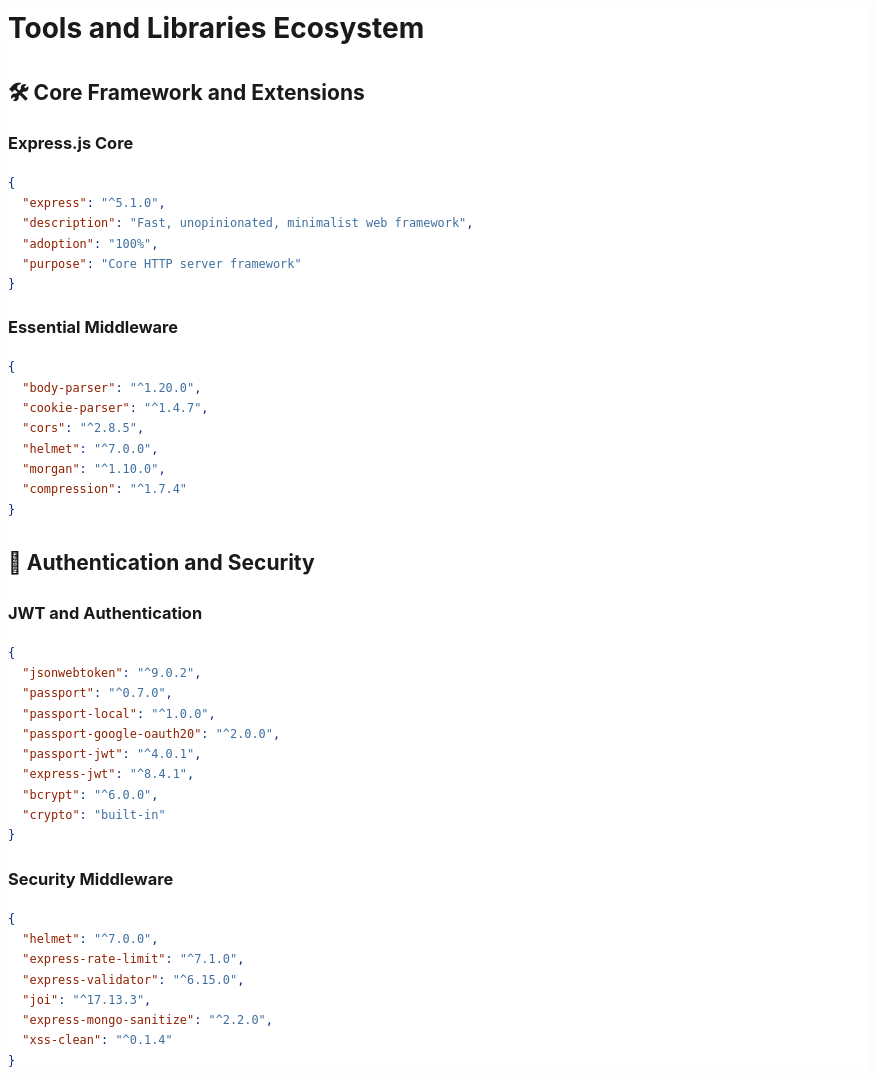 # Tools and Libraries Ecosystem

## 🛠️ Core Framework and Extensions

### Express.js Core
```json
{
  "express": "^5.1.0",
  "description": "Fast, unopinionated, minimalist web framework",
  "adoption": "100%",
  "purpose": "Core HTTP server framework"
}
```

### Essential Middleware
```json
{
  "body-parser": "^1.20.0",
  "cookie-parser": "^1.4.7", 
  "cors": "^2.8.5",
  "helmet": "^7.0.0",
  "morgan": "^1.10.0",
  "compression": "^1.7.4"
}
```

## 🔐 Authentication and Security

### JWT and Authentication
```json
{
  "jsonwebtoken": "^9.0.2",
  "passport": "^0.7.0",
  "passport-local": "^1.0.0",
  "passport-google-oauth20": "^2.0.0",
  "passport-jwt": "^4.0.1",
  "express-jwt": "^8.4.1",
  "bcrypt": "^6.0.0",
  "crypto": "built-in"
}
```

### Security Middleware
```json
{
  "helmet": "^7.0.0",
  "express-rate-limit": "^7.1.0",
  "express-validator": "^6.15.0",
  "joi": "^17.13.3",
  "express-mongo-sanitize": "^2.2.0",
  "xss-clean": "^0.1.4"
}
```
